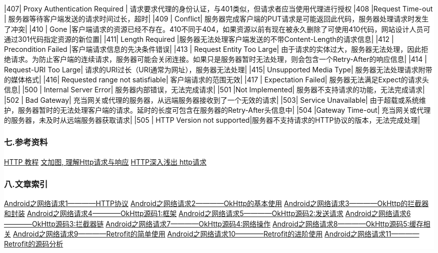 |407| 	Proxy Authentication Required |	请求要求代理的身份认证，与401类似，但请求者应当使用代理进行授权
|408 	|Request Time-out |	服务器等待客户端发送的请求时间过长，超时|
|409 |	Conflict| 	服务器完成客户端的PUT请求是可能返回此代码，服务器处理请求时发生了冲突|
|410 |	Gone 	|客户端请求的资源已经不存在。410不同于404，如果资源以前有现在被永久删除了可使用410代码，网站设计人员可通过301代码指定资源的新位置|
|411| 	Length Required |服务器无法处理客户端发送的不带Content-Length的请求信息|
|412 |	Precondition Failed 	|客户端请求信息的先决条件错误|
|413 |	Request Entity Too Large| 	由于请求的实体过大，服务器无法处理，因此拒绝请求。为防止客户端的连续请求，服务器可能会关闭连接。如果只是服务器暂时无法处理，则会包含一个Retry-After的响应信息|
|414 |	Request-URI Too Large| 	请求的URI过长（URI通常为网址），服务器无法处理|
|415| 	Unsupported Media Type| 	服务器无法处理请求附带的媒体格式|
|416| 	Requested range not satisfiable| 	客户端请求的范围无效|
|417 |	Expectation Failed| 	服务器无法满足Expect的请求头信息|
|500 |	Internal Server Error|	服务器内部错误，无法完成请求|
|501 |Not Implemented| 	服务器不支持请求的功能，无法完成请求|
|502 |	Bad Gateway| 	充当网关或代理的服务器，从远端服务器接收到了一个无效的请求|
|503| 	Service Unavailable| 	由于超载或系统维护，服务器暂时的无法处理客户端的请求。延时的长度可包含在服务器的Retry-After头信息中|
|504 |Gateway Time-out| 	充当网关或代理的服务器，未及时从远端服务器获取请求|
|505 |	HTTP Version not supported|服务器不支持请求的HTTP协议的版本，无法完成处理|
### 七.参考资料
[HTTP 教程](http://www.runoob.com/http/http-tutorial.html)
[文加图, 理解Http请求与响应](https://www.jianshu.com/p/51a61845e66a#)
[HTTP深入浅出 http请求](http://www.cnblogs.com/yin-jingyu/archive/2011/08/01/2123548.html)
### 八.文章索引
[Android之网络请求1————HTTP协议](https://blog.csdn.net/qq_38499859/article/details/82153094)
[Android之网络请求2————OkHttp的基本使用](https://blog.csdn.net/qq_38499859/article/details/82290738)
[Android之网络请求3————OkHttp的拦截器和封装](https://blog.csdn.net/qq_38499859/article/details/82355954)
[Android之网络请求4————OkHttp源码1:框架](https://blog.csdn.net/qq_38499859/article/details/82469295)
[Android之网络请求5————OkHttp源码2:发送请求](https://blog.csdn.net/qq_38499859/article/details/82561675)
[Android之网络请求6————OkHttp源码3:拦截器链](https://blog.csdn.net/qq_38499859/article/details/82630630)
[Android之网络请求7————OkHttp源码4:网络操作](https://blog.csdn.net/qq_38499859/article/details/82745671)
[Android之网络请求8————OkHttp源码5:缓存相关](https://blog.csdn.net/qq_38499859/article/details/82778955)
[Android之网络请求9————Retrofit的简单使用](https://blog.csdn.net/qq_38499859/article/details/82807496)
[Android之网络请求10————Retrofit的进阶使用](https://blog.csdn.net/qq_38499859/article/details/83010604)
[Android之网络请求11————Retrofit的源码分析](https://blog.csdn.net/qq_38499859/article/details/83042782)
